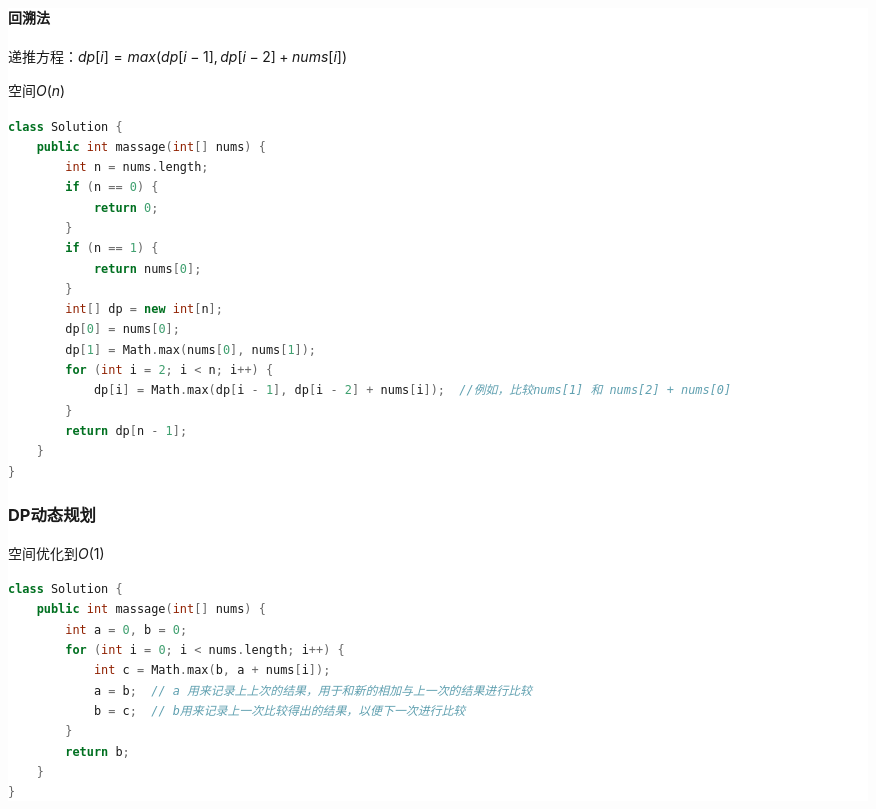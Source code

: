 #### 回溯法

递推方程：$dp[i] = max(dp[i - 1], dp[i - 2] + nums[i])$

空间$O(n)$

```c++
class Solution {
    public int massage(int[] nums) {
        int n = nums.length;
        if (n == 0) {
            return 0;
        }
        if (n == 1) {
            return nums[0];
        }
        int[] dp = new int[n];
        dp[0] = nums[0];
        dp[1] = Math.max(nums[0], nums[1]);
        for (int i = 2; i < n; i++) {
            dp[i] = Math.max(dp[i - 1], dp[i - 2] + nums[i]);  //例如，比较nums[1] 和 nums[2] + nums[0]
        }
        return dp[n - 1];
    }
}
```

### DP动态规划

空间优化到$O(1)$

```c++
class Solution {
    public int massage(int[] nums) {
        int a = 0, b = 0;
        for (int i = 0; i < nums.length; i++) {
            int c = Math.max(b, a + nums[i]);
            a = b;  // a 用来记录上上次的结果，用于和新的相加与上一次的结果进行比较
            b = c;  // b用来记录上一次比较得出的结果，以便下一次进行比较
        }
        return b;
    }
}
```


